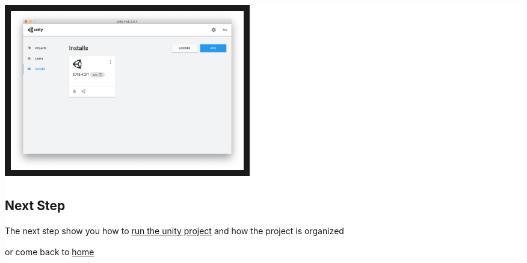   <img src="images/Unity_done.png"
       alt="Unity installation done"
       width="45%" border="10" />
</p>

## <a name="next_step">Next Step</a>

The next step show you how to [run the unity project](Unity_project.md) and how the project is organized

or come back to [home](Home.md)

